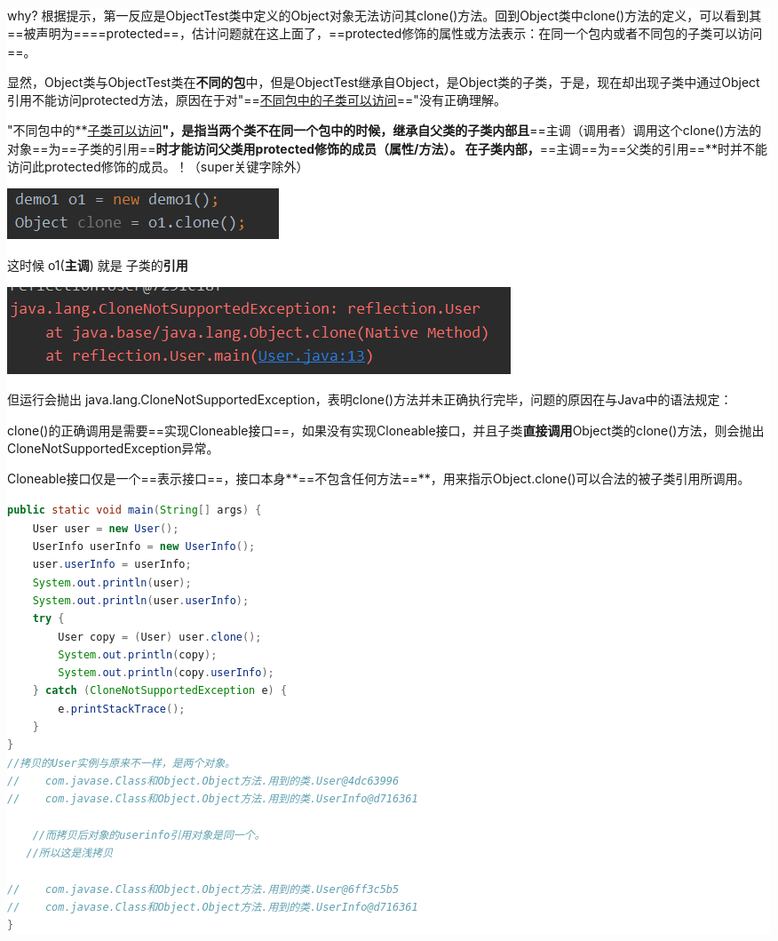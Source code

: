 why? 根据提示，第一反应是ObjectTest类中定义的Object对象无法访问其clone()方法。回到Object类中clone()方法的定义，可以看到其==被声明为====protected==，估计问题就在这上面了，==protected修饰的属性或方法表示：在同一个包内或者不同包的子类可以访问==。



显然，Object类与ObjectTest类在**不同的包**中，但是ObjectTest继承自Object，是Object类的子类，于是，现在却出现子类中通过Object引用不能访问protected方法，原因在于对"==<u>不同包中的子类可以访问</u>=="没有正确理解。



"不同包中的**<u>子类可以访问</u>**"，是指当两个类不在同一个包中的时候，**继承自父类的子类**内部且**==主调（调用者）调用这个clone()方法的对象==为==子类的引用==**时才能访问父类用protected修饰的成员（属性/方法）。 **在子类内部**，**==主调==为==父类的引用==**时并不能访问此protected修饰的成员。！（super关键字除外）

![image-20200328143752643](image-20200328143752643.png)

这时候   o1(**主调**) 就是   子类的**引用**

![image-20200621185318307](image-20200621185318307.png)

但运行会抛出   java.lang.CloneNotSupportedException，表明clone()方法并未正确执行完毕，问题的原因在与Java中的语法规定：

clone()的正确调用是需要==实现Cloneable接口==，如果没有实现Cloneable接口，并且子类**直接调用**Object类的clone()方法，则会抛出CloneNotSupportedException异常。

Cloneable接口仅是一个==表示接口==，接口本身**==不包含任何方法==**，用来指示Object.clone()可以合法的被子类引用所调用。



```java
public static void main(String[] args) {
    User user = new User();
    UserInfo userInfo = new UserInfo();
    user.userInfo = userInfo;
    System.out.println(user);
    System.out.println(user.userInfo);
    try {
        User copy = (User) user.clone();
        System.out.println(copy);
        System.out.println(copy.userInfo);
    } catch (CloneNotSupportedException e) {
        e.printStackTrace();
    }
}
//拷贝的User实例与原来不一样，是两个对象。
//    com.javase.Class和Object.Object方法.用到的类.User@4dc63996
//    com.javase.Class和Object.Object方法.用到的类.UserInfo@d716361
     
	//而拷贝后对象的userinfo引用对象是同一个。
   //所以这是浅拷贝

//    com.javase.Class和Object.Object方法.用到的类.User@6ff3c5b5
//    com.javase.Class和Object.Object方法.用到的类.UserInfo@d716361
}
```
